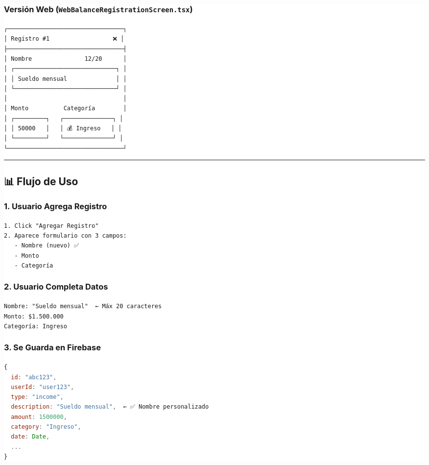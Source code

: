 ### **Versión Web** (`WebBalanceRegistrationScreen.tsx`)

```
┌─────────────────────────────────┐
│ Registro #1                  ❌ │
├─────────────────────────────────┤
│ Nombre               12/20      │
│ ┌─────────────────────────────┐ │
│ │ Sueldo mensual              │ │
│ └─────────────────────────────┘ │
│                                 │
│ Monto          Categoría        │
│ ┌─────────┐   ┌──────────────┐ │
│ │ 50000   │   │ 💰 Ingreso   │ │
│ └─────────┘   └──────────────┘ │
└─────────────────────────────────┘
```

---

## 📊 Flujo de Uso

### **1. Usuario Agrega Registro**

```
1. Click "Agregar Registro"
2. Aparece formulario con 3 campos:
   - Nombre (nuevo) ✅
   - Monto
   - Categoría
```

### **2. Usuario Completa Datos**

```
Nombre: "Sueldo mensual"  ← Máx 20 caracteres
Monto: $1.500.000
Categoría: Ingreso
```

### **3. Se Guarda en Firebase**

```javascript
{
  id: "abc123",
  userId: "user123",
  type: "income",
  description: "Sueldo mensual",  ← ✅ Nombre personalizado
  amount: 1500000,
  category: "Ingreso",
  date: Date,
  ...
}
```
